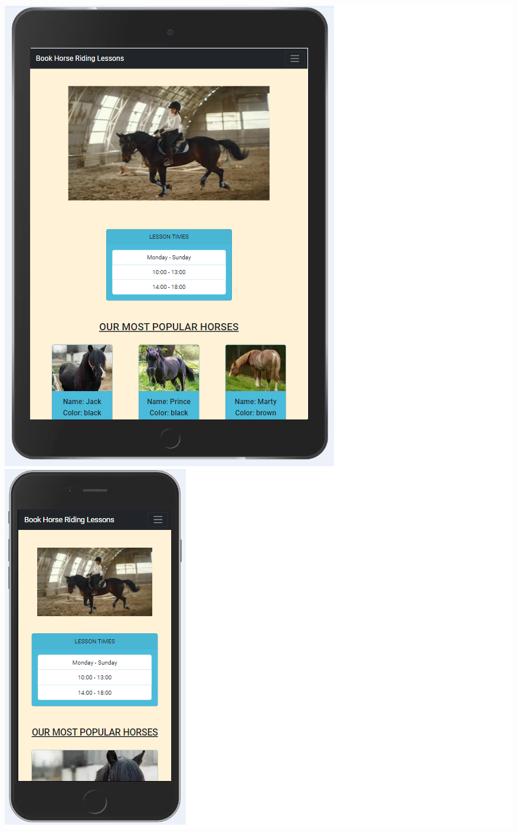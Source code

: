 ![Home Page Tablet](documentation/screenshots/tablet/home_page.png) ![Home Page Mobile](documentation/screenshots/mobile/home_logged_in.png)